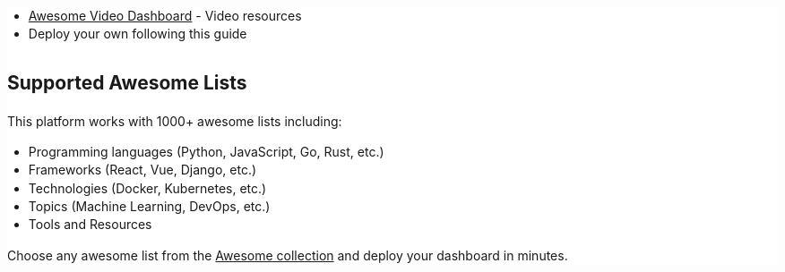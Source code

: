 - [Awesome Video Dashboard](https://krzemienski.github.io/awesome-list-site) - Video resources
- Deploy your own following this guide

## Supported Awesome Lists

This platform works with 1000+ awesome lists including:
- Programming languages (Python, JavaScript, Go, Rust, etc.)
- Frameworks (React, Vue, Django, etc.)
- Technologies (Docker, Kubernetes, etc.)
- Topics (Machine Learning, DevOps, etc.)
- Tools and Resources

Choose any awesome list from the [Awesome collection](https://github.com/sindresorhus/awesome) and deploy your dashboard in minutes.